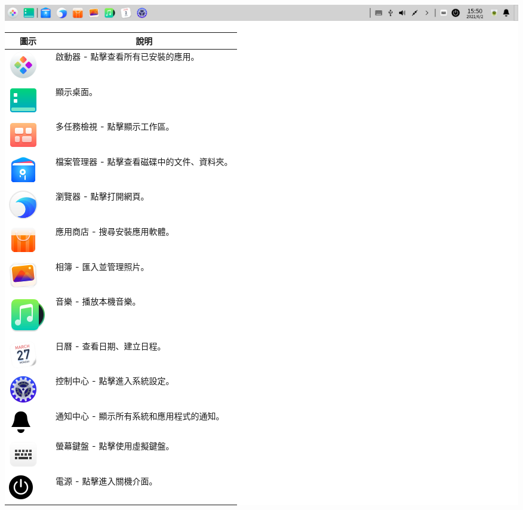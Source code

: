 ![1|fashion](fig/d_efficient.png)

| 圖示 | 說明 |
| ---- | ---- |
| ![launcher](../common/deepin-launcher.svg)                   | 啟動器 - 點擊查看所有已安裝的應用。 |
| ![deepin-toggle-desktop](../common/deepin-toggle-desktop.svg) | 顯示桌面。                                          |
| ![deepin-multitasking-view](../common/deepin-multitasking-view.svg) | 多任務檢視 - 點擊顯示工作區。 |
| ![dde-file-manager](../common/dde-file-manager.svg)      | 檔案管理器 - 點擊查看磁碟中的文件、資料夾。 |
| ![browser-cn](../common/org.deepin.browser.svg) | 瀏覽器 - 點擊打開網頁。    |
| ![deepin-appstore](../common/deepin-appstore.svg)        | 應用商店 - 搜尋安裝應用軟體。                         |
| ![ deepin-album](../common/deepin-album.svg)                 | 相簿 - 匯入並管理照片。 |
| ![deepin-music](../common/deepin-music.svg)              | 音樂 - 播放本機音樂。                               |
| ![dde-calendar](../common/dde-calendar.svg)              | 日曆 - 查看日期、建立日程。                         |
| ![controlcenter](../common/controlcenter.svg)                | 控制中心 - 點擊進入系統設定。     |
| ![notification](../common/notification.svg)              | 通知中心 - 顯示所有系統和應用程式的通知。             |
|![onboard](../common/onboard.svg) | 螢幕鍵盤 - 點擊使用虛擬鍵盤。 |
| ![shutdown](../common/system-shutdown.svg)                   | 電源 - 點擊進入關機介面。            |